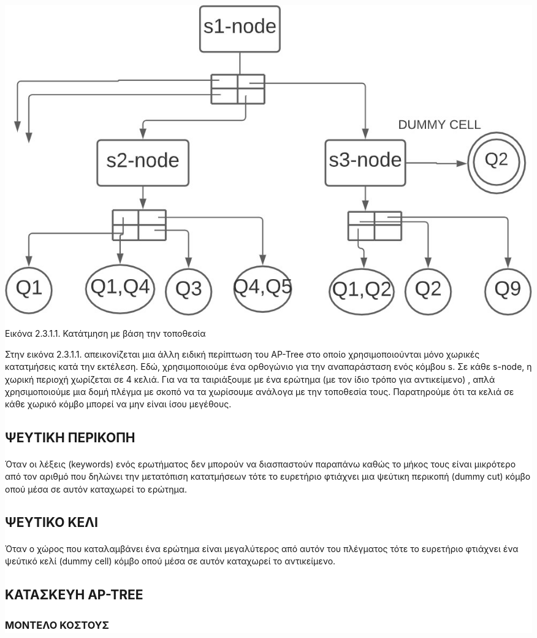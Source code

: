 ![](media/9f34dc1f6d092ce5ac6d006edee47a3d.jpeg)

Εικόνα 2.3.1.1. Κατάτμηση με βάση την τοποθεσία

Στην εικόνα 2.3.1.1. απεικονίζεται μια άλλη ειδική περίπτωση του AP-Tree στο οποίο χρησιμοποιούνται μόνο χωρικές κατατμήσεις κατά την εκτέλεση. Εδώ, χρησιμοποιούμε ένα ορθογώνιο για την αναπαράσταση ενός κόμβου s. Σε κάθε s-node, η χωρική περιοχή χωρίζεται σε 4 κελιά. Για να τα ταιριάξουμε με ένα ερώτημα (με τον ίδιο τρόπο για αντικείμενο) , απλά χρησιμοποιούμε μια δομή πλέγμα με σκοπό να τα χωρίσουμε ανάλογα με την τοποθεσία τους. Παρατηρούμε ότι τα κελιά σε κάθε χωρικό κόμβο μπορεί να μην είναι ίσου μεγέθους.

## ΨΕΥΤΙΚΗ ΠΕΡΙΚΟΠΗ

Όταν οι λέξεις (keywords) ενός ερωτήματος δεν μπορούν να διασπαστούν παραπάνω καθώς το μήκος τους είναι μικρότερο από τον αριθμό που δηλώνει την μετατόπιση κατατμήσεων τότε το ευρετήριο φτιάχνει μια ψεύτικη περικοπή (dummy cut) κόμβο οπού μέσα σε αυτόν καταχωρεί το ερώτημα.

## ΨΕΥΤΙΚΟ ΚΕΛΙ

Όταν ο χώρος που καταλαμβάνει ένα ερώτημα είναι μεγαλύτερος από αυτόν του πλέγματος τότε το ευρετήριο φτιάχνει ένα ψεύτικό κελί (dummy cell) κόμβο οπού μέσα σε αυτόν καταχωρεί το αντικείμενο.

## ΚΑΤΑΣΚΕΥΗ AP-TREE

### ΜΟΝΤΕΛΟ ΚΟΣΤΟΥΣ
